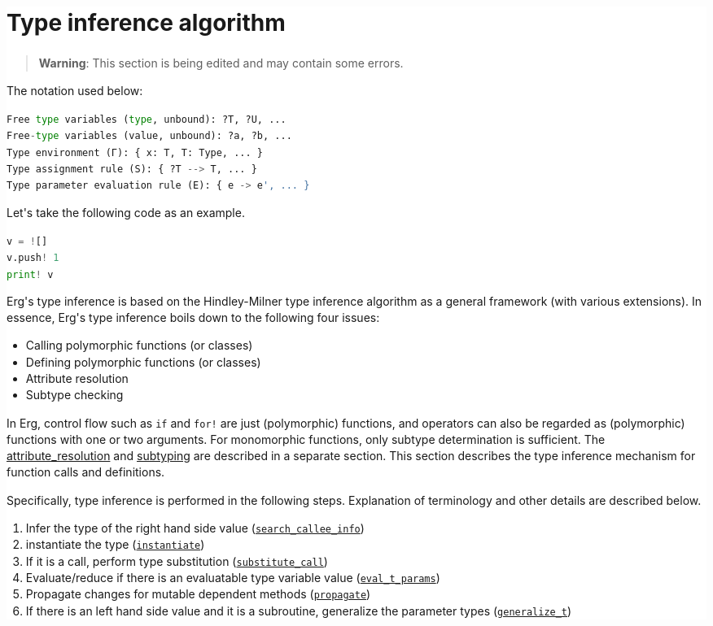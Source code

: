# Type inference algorithm

> __Warning__: This section is being edited and may contain some errors.

The notation used below:

```python
Free type variables (type, unbound): ?T, ?U, ...
Free-type variables (value, unbound): ?a, ?b, ...
Type environment (Γ): { x: T, T: Type, ... }
Type assignment rule (S): { ?T --> T, ... }
Type parameter evaluation rule (E): { e -> e', ... }
```

Let's take the following code as an example.

```python
v = ![]
v.push! 1
print! v
```

Erg's type inference is based on the Hindley-Milner type inference algorithm as a general framework (with various extensions).
In essence, Erg's type inference boils down to the following four issues:

* Calling polymorphic functions (or classes)
* Defining polymorphic functions (or classes)
* Attribute resolution
* Subtype checking

In Erg, control flow such as `if` and `for!` are just (polymorphic) functions, and operators can also be regarded as (polymorphic) functions with one or two arguments.
For monomorphic functions, only subtype determination is sufficient.
The [attribute_resolution](./attribute_resolution.md) and [subtyping](./subtyping.md) are described in a separate section.
This section describes the type inference mechanism for function calls and definitions.

Specifically, type inference is performed in the following steps. Explanation of terminology and other details are described below.

1. Infer the type of the right hand side value ([`search_callee_info`](https://github.com/erg-lang/erg/blob/3cc168182b051a1565aaa085f3a52533c4c3e650/crates/erg_compiler/context/inquire.rs#L740))
2. instantiate the type ([`instantiate`](https://github.com/erg-lang/erg/blob/3cc168182b051a1565aaa085f3a52533c4c3e650/crates/erg_compiler/context/instantiate.rs#L549))
3. If it is a call, perform type substitution ([`substitute_call`](https://github.com/erg-lang/erg/blob/3cc168182b051a1565aaa085f3a52533c4c3e650/crates/erg_compiler/context/inquire.rs#L1154))
4. Evaluate/reduce if there is an evaluatable type variable value ([`eval_t_params`](https://github.com/erg-lang/erg/blob/3cc168182b051a1565aaa085f3a52533c4c3e650/crates/erg_compiler/context/eval.rs#L963))
5. Propagate changes for mutable dependent methods ([`propagate`](https://github.com/erg-lang/erg/blob/3cc168182b051a1565aaa085f3a52533c4c3e650/crates/erg_compiler/context/inquire.rs#L1097))
6. If there is an left hand side value and it is a subroutine, generalize the parameter types ([`generalize_t`](https://github.com/erg-lang/erg/blob/3cc168182b051a1565aaa085f3a52533c4c3e650/crates/erg_compiler/context/generalize.rs#L843))
